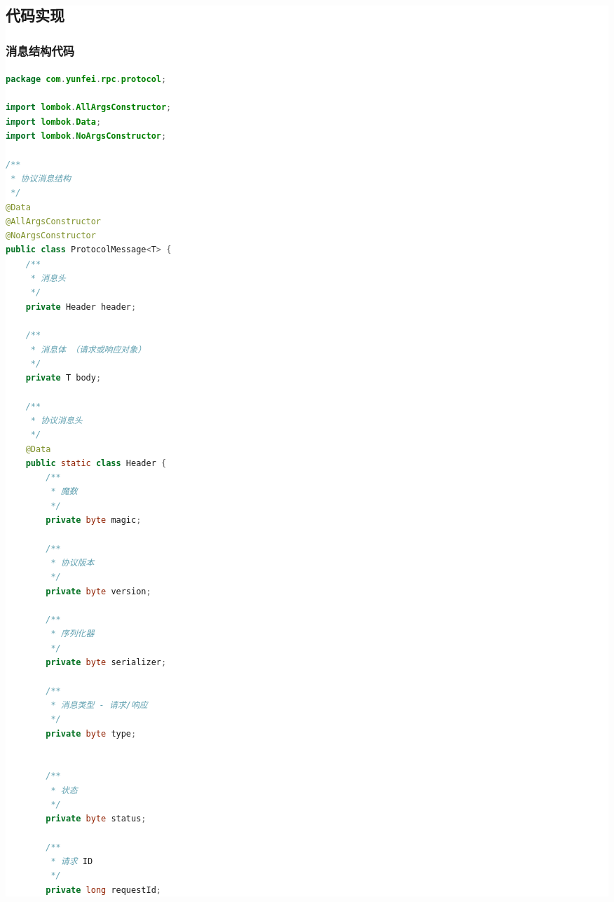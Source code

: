 ## 代码实现

### 消息结构代码

```java
package com.yunfei.rpc.protocol;

import lombok.AllArgsConstructor;
import lombok.Data;
import lombok.NoArgsConstructor;

/**
 * 协议消息结构
 */
@Data
@AllArgsConstructor
@NoArgsConstructor
public class ProtocolMessage<T> {
    /**
     * 消息头
     */
    private Header header;

    /**
     * 消息体 （请求或响应对象）
     */
    private T body;

    /**
     * 协议消息头
     */
    @Data
    public static class Header {
        /**
         * 魔数
         */
        private byte magic;

        /**
         * 协议版本
         */
        private byte version;

        /**
         * 序列化器
         */
        private byte serializer;

        /**
         * 消息类型 - 请求/响应
         */
        private byte type;


        /**
         * 状态
         */
        private byte status;

        /**
         * 请求 ID
         */
        private long requestId;
```